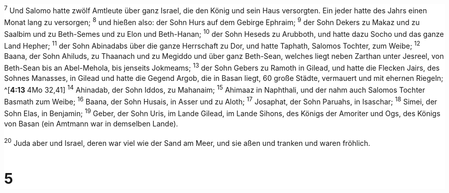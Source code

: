 <sup class='bibleverse'>7</sup> Und Salomo hatte zwölf Amtleute über ganz Israel, die den König und sein Haus versorgten. Ein jeder hatte des Jahrs einen Monat lang zu versorgen; <sup class='bibleverse'>8</sup> und hießen also: der Sohn Hurs auf dem Gebirge Ephraim; <sup class='bibleverse'>9</sup> der Sohn Dekers zu Makaz und zu Saalbim und zu Beth-Semes und zu Elon und Beth-Hanan; <sup class='bibleverse'>10</sup> der Sohn Heseds zu Arubboth, und hatte dazu Socho und das ganze Land Hepher; <sup class='bibleverse'>11</sup> der Sohn Abinadabs über die ganze Herrschaft zu Dor, und hatte Taphath, Salomos Tochter, zum Weibe; <sup class='bibleverse'>12</sup> Baana, der Sohn Ahiluds, zu Thaanach und zu Megiddo und über ganz Beth-Sean, welches liegt neben Zarthan unter Jesreel, von Beth-Sean bis an Abel-Mehola, bis jenseits Jokmeams; <sup class='bibleverse'>13</sup> der Sohn Gebers zu Ramoth in Gilead, und hatte die Flecken Jairs, des Sohnes Manasses, in Gilead und hatte die Gegend Argob, die in Basan liegt, 60 große Städte, vermauert und mit ehernen Riegeln; ^[**4:13** 4Mo 32,41] <sup class='bibleverse'>14</sup> Ahinadab, der Sohn Iddos, zu Mahanaim; <sup class='bibleverse'>15</sup> Ahimaaz in Naphthali, und der nahm auch Salomos Tochter Basmath zum Weibe; <sup class='bibleverse'>16</sup> Baana, der Sohn Husais, in Asser und zu Aloth; <sup class='bibleverse'>17</sup> Josaphat, der Sohn Paruahs, in Isaschar; <sup class='bibleverse'>18</sup> Simei, der Sohn Elas, in Benjamin; <sup class='bibleverse'>19</sup> Geber, der Sohn Uris, im Lande Gilead, im Lande Sihons, des Königs der Amoriter und Ogs, des Königs von Basan (ein Amtmann war in demselben Lande). 


<sup class='bibleverse'>20</sup> Juda aber und Israel, deren war viel wie der Sand am Meer, und sie aßen und tranken und waren fröhlich.

# 5